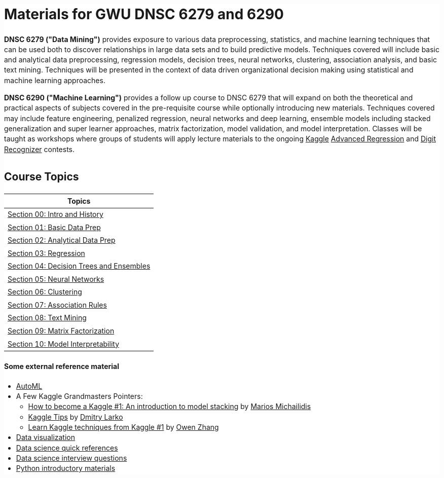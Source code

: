 # Materials for GWU DNSC 6279 and 6290

**DNSC 6279 ("Data Mining")** provides exposure to various data preprocessing, statistics, and machine learning techniques that can be used both to discover relationships in large data sets and to build predictive models. Techniques covered will include basic and analytical data preprocessing, regression models, decision trees, neural networks, clustering, association analysis, and basic text mining. Techniques will be presented in the context of data driven organizational decision making using statistical and machine learning approaches.

**DNSC 6290 ("Machine Learning")** provides a follow up course to DNSC 6279 that will expand on both the theoretical and practical aspects of subjects covered in the pre-requisite course while optionally introducing new materials. Techniques covered may include feature engineering, penalized regression, neural networks and deep learning, ensemble models including stacked generalization and super learner approaches, matrix factorization, model validation, and model interpretation. Classes will be taught as workshops where groups of students will apply lecture materials to the ongoing [Kaggle](https://www.kaggle.com) [Advanced Regression](https://www.kaggle.com/c/house-prices-advanced-regression-techniques) and [Digit Recognizer](https://www.kaggle.com/c/digit-recognizer) contests.

## Course Topics

| Topics |
|---|
| [Section 00: Intro and History](00_intro_and_history/00_intro_and_history.md) |
| [Section 01: Basic Data Prep](01_basic_data_prep/01_basic_data_prep.md) |
| [Section 02: Analytical Data Prep](02_analytical_data_prep/02_analytical_data_prep.md) |
| [Section 03: Regression](03_regression/03_regression.md) |
| [Section 04: Decision Trees and Ensembles](04_decision_trees/04_decision_trees.md) |
| [Section 05: Neural Networks](05_neural_networks/05_neural_networks.md) |
| [Section 06: Clustering](06_clustering/06_clustering.md) |
| [Section 07: Association Rules](07_association_rules/07_association_rules.md) |
| [Section 08: Text Mining](08_text_mining/08_text_mining.md) |
| [Section 09: Matrix Factorization](09_matrix_factorization/09_matrix_factorization.md)
| [Section 10: Model Interpretability](10_model_interpretability/10_model_interpretability.md)

#### Some external reference material
* [AutoML](https://github.com/jphall663/automl_resources)
* A Few Kaggle Grandmasters Pointers:
  * [How to become a Kaggle #1: An introduction to model stacking](https://www.youtube.com/watch?v=9Vk1rXLhG48) by [Marios Michailidis](https://www.kaggle.com/kazanova)
  * [Kaggle Tips](https://github.com/h2oai/h2o-meetups/blob/master/2016_12_15_SV_BigDataScience/2016_12_15_H2O_Meetup_Kaggle_Tips.pdf) by [Dmitry Larko](https://www.kaggle.com/dmitrylarko)
  * [Learn Kaggle techniques from Kaggle #1](https://www.youtube.com/watch?v=LgLcfZjNF44) by [Owen Zhang](https://www.kaggle.com/owenzhang1)
* [Data visualization](https://github.com/jphall663/basic_data_viz_rules_and_links)
* [Data science quick references](https://github.com/jphall663/ds_quick_refs)
* [Data science interview questions](https://github.com/jphall663/ds_interview_qs)
* [Python introductory materials](https://github.com/jphall663/bellarmine_py_intro)
